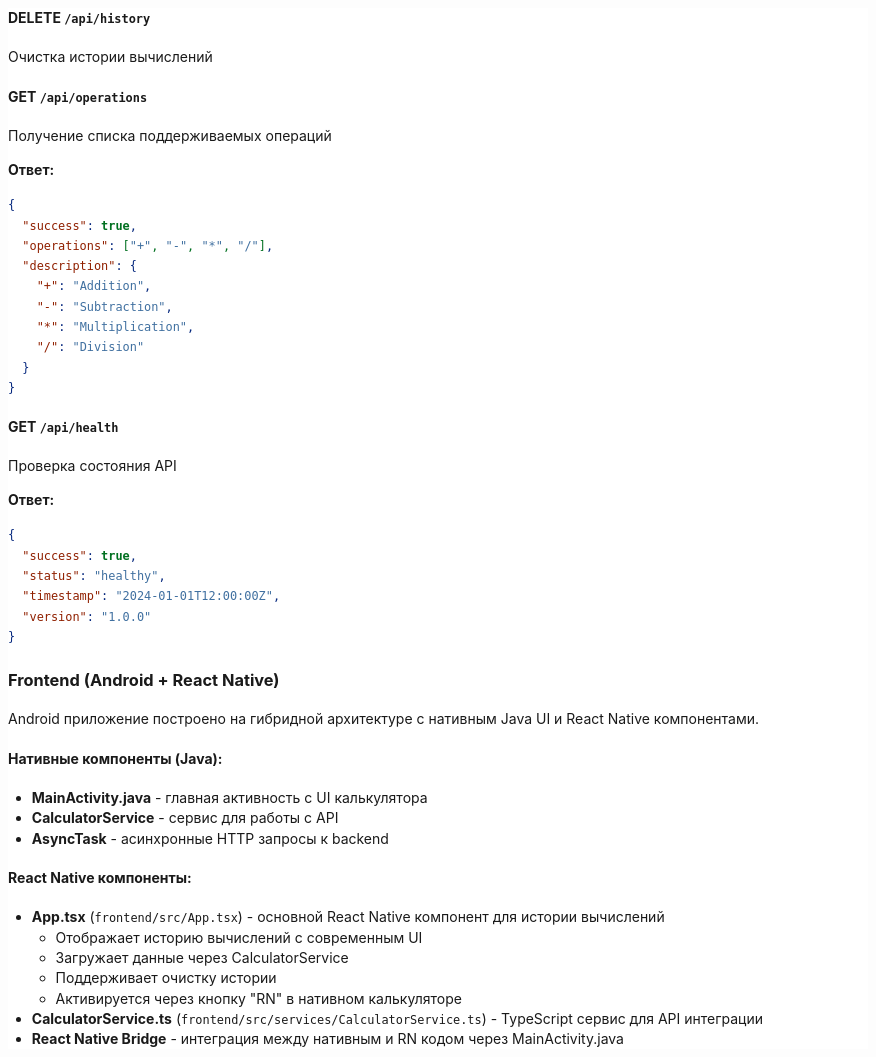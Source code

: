 #### DELETE `/api/history`
Очистка истории вычислений

#### GET `/api/operations`
Получение списка поддерживаемых операций

**Ответ:**
```json
{
  "success": true,
  "operations": ["+", "-", "*", "/"],
  "description": {
    "+": "Addition",
    "-": "Subtraction", 
    "*": "Multiplication",
    "/": "Division"
  }
}
```

#### GET `/api/health`
Проверка состояния API

**Ответ:**
```json
{
  "success": true,
  "status": "healthy",
  "timestamp": "2024-01-01T12:00:00Z",
  "version": "1.0.0"
}
```

### Frontend (Android + React Native)

Android приложение построено на гибридной архитектуре с нативным Java UI и React Native компонентами.

#### Нативные компоненты (Java):

- **MainActivity.java** - главная активность с UI калькулятора
- **CalculatorService** - сервис для работы с API
- **AsyncTask** - асинхронные HTTP запросы к backend

#### React Native компоненты:

- **App.tsx** (`frontend/src/App.tsx`) - основной React Native компонент для истории вычислений
  - Отображает историю вычислений с современным UI
  - Загружает данные через CalculatorService
  - Поддерживает очистку истории
  - Активируется через кнопку "RN" в нативном калькуляторе
- **CalculatorService.ts** (`frontend/src/services/CalculatorService.ts`) - TypeScript сервис для API интеграции
- **React Native Bridge** - интеграция между нативным и RN кодом через MainActivity.java
